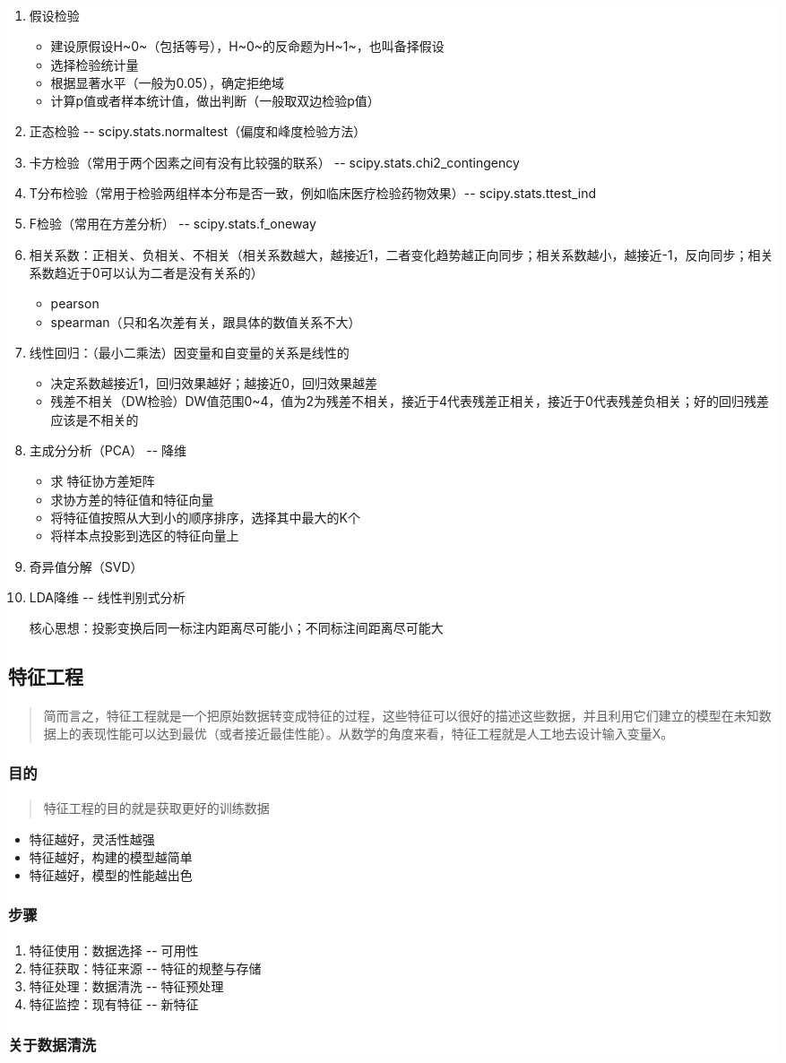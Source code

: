 1. 假设检验
   - 建设原假设H~0~（包括等号），H~0~的反命题为H~1~，也叫备择假设
   - 选择检验统计量
   - 根据显著水平（一般为0.05），确定拒绝域
   - 计算p值或者样本统计值，做出判断（一般取双边检验p值）
   
2. 正态检验 -- scipy.stats.normaltest（偏度和峰度检验方法）

3. 卡方检验（常用于两个因素之间有没有比较强的联系） --  scipy.stats.chi2_contingency

4. T分布检验（常用于检验两组样本分布是否一致，例如临床医疗检验药物效果）-- scipy.stats.ttest_ind

5. F检验（常用在方差分析） --  scipy.stats.f_oneway

6. 相关系数：正相关、负相关、不相关（相关系数越大，越接近1，二者变化趋势越正向同步；相关系数越小，越接近-1，反向同步；相关系数趋近于0可以认为二者是没有关系的）
   - pearson
   - spearman（只和名次差有关，跟具体的数值关系不大）
   
7. 线性回归：（最小二乘法）因变量和自变量的关系是线性的
   - 决定系数越接近1，回归效果越好；越接近0，回归效果越差
   - 残差不相关（DW检验）DW值范围0~4，值为2为残差不相关，接近于4代表残差正相关，接近于0代表残差负相关；好的回归残差应该是不相关的
   
8. 主成分分析（PCA） -- 降维
   - 求 特征协方差矩阵
   - 求协方差的特征值和特征向量
   - 将特征值按照从大到小的顺序排序，选择其中最大的K个
   - 将样本点投影到选区的特征向量上
   
9. 奇异值分解（SVD）

10. LDA降维 -- 线性判别式分析

    核心思想：投影变换后同一标注内距离尽可能小；不同标注间距离尽可能大

## 特征工程

> 简而言之，特征工程就是一个把原始数据转变成特征的过程，这些特征可以很好的描述这些数据，并且利用它们建立的模型在未知数据上的表现性能可以达到最优（或者接近最佳性能）。从数学的角度来看，特征工程就是人工地去设计输入变量X。

### 目的

>  特征工程的目的就是获取更好的训练数据

- 特征越好，灵活性越强
- 特征越好，构建的模型越简单
- 特征越好，模型的性能越出色

### 步骤

1. 特征使用：数据选择 -- 可用性
2. 特征获取：特征来源 -- 特征的规整与存储
3. 特征处理：数据清洗 -- 特征预处理
4. 特征监控：现有特征 -- 新特征

### 关于数据清洗
